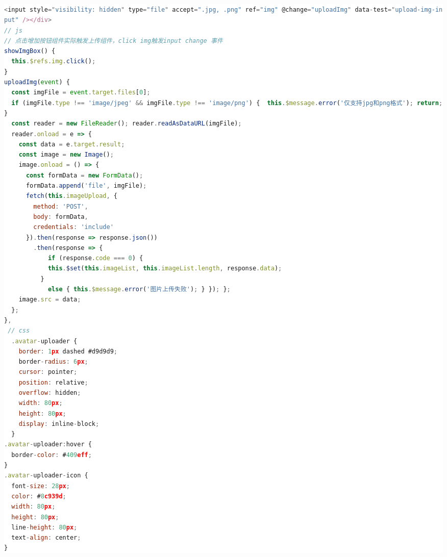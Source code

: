 ```js
<input style="visibility: hidden" type="file" accept=".jpg, .png" ref="img" @change="uploadImg" data-test="upload-img-input" /></div>
// js
// 点击增加按钮组件实际触发上传组件，click img触发input change 事件
showImgBox() { 
  this.$refs.img.click();
}
uploadImg(event) { 
  const imgFile = event.target.files[0]; 
  if (imgFile.type !== 'image/jpeg' && imgFile.type !== 'image/png') {	this.$message.error('仅支持jpg和png格式'); return; } 
  const reader = new FileReader(); reader.readAsDataURL(imgFile); 
  reader.onload = e => {
    const data = e.target.result;
    const image = new Image();
    image.onload = () => {
      const formData = new FormData();
      formData.append('file', imgFile);
      fetch(this.imageUpload, {
        method: 'POST',
        body: formData,
        credentials: 'include'
      }).then(response => response.json())
        .then(response => {
        	if (response.code === 0) {
            this.$set(this.imageList, this.imageList.length, response.data);
          }
        	else { this.$message.error('图片上传失败'); } }); };
    image.src = data;
  };
}, 
 // css
  .avatar-uploader {
    border: 1px dashed #d9d9d9;
    border-radius: 6px;
    cursor: pointer;
    position: relative;
    overflow: hidden;
    width: 80px; 
   	height: 80px;
    display: inline-block;
  }
.avatar-uploader:hover { 
  border-color: #409eff;
}
.avatar-uploader-icon { 
  font-size: 28px; 
  color: #8c939d; 
  width: 80px; 
  height: 80px; 
  line-height: 80px; 
  text-align: center;
} 
```
